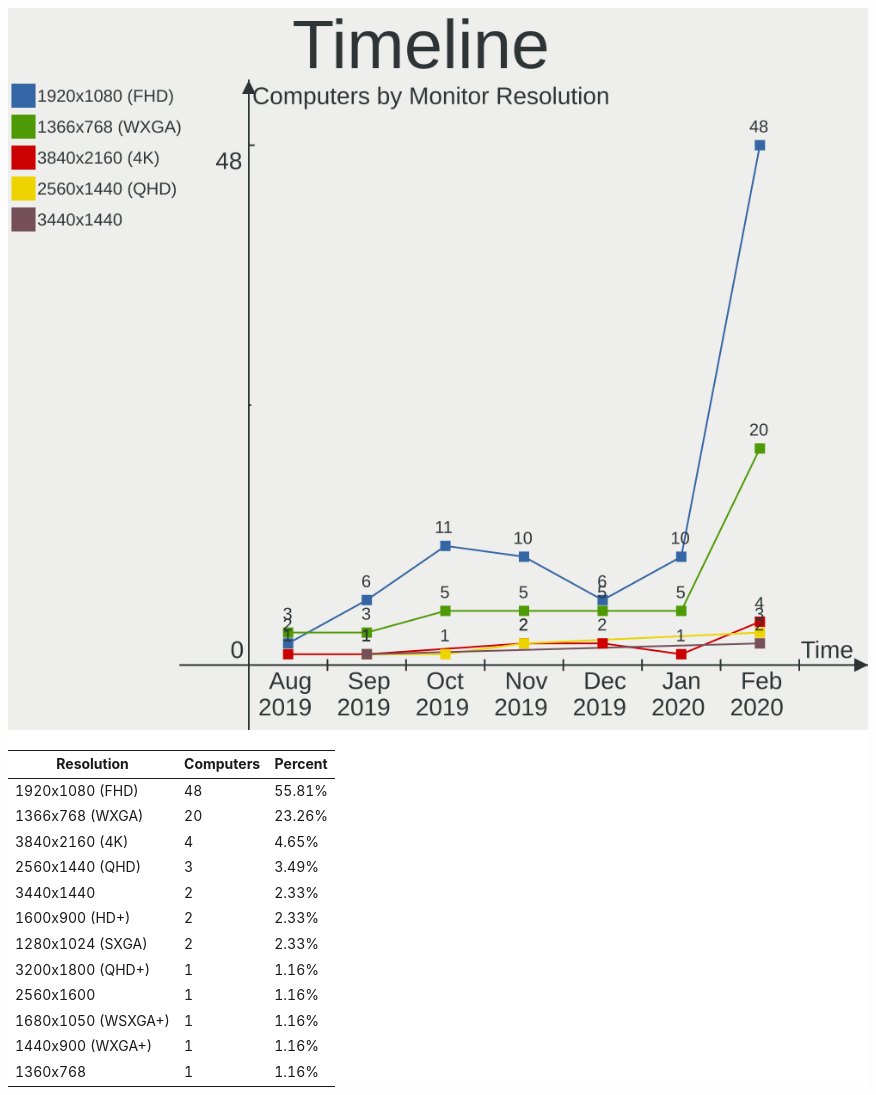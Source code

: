 ![Monitor Resolution](./images/line_chart/mon_resolution.svg)

| Resolution         | Computers | Percent |
|--------------------|-----------|---------|
| 1920x1080 (FHD)    | 48        | 55.81%  |
| 1366x768 (WXGA)    | 20        | 23.26%  |
| 3840x2160 (4K)     | 4         | 4.65%   |
| 2560x1440 (QHD)    | 3         | 3.49%   |
| 3440x1440          | 2         | 2.33%   |
| 1600x900 (HD+)     | 2         | 2.33%   |
| 1280x1024 (SXGA)   | 2         | 2.33%   |
| 3200x1800 (QHD+)   | 1         | 1.16%   |
| 2560x1600          | 1         | 1.16%   |
| 1680x1050 (WSXGA+) | 1         | 1.16%   |
| 1440x900 (WXGA+)   | 1         | 1.16%   |
| 1360x768           | 1         | 1.16%   |
